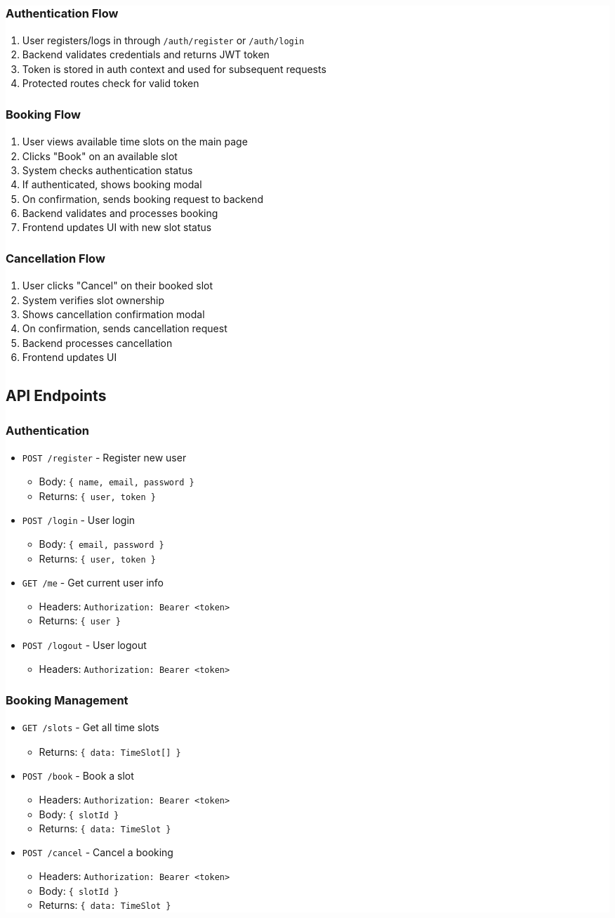 ### Authentication Flow
1. User registers/logs in through `/auth/register` or `/auth/login`
2. Backend validates credentials and returns JWT token
3. Token is stored in auth context and used for subsequent requests
4. Protected routes check for valid token

### Booking Flow
1. User views available time slots on the main page
2. Clicks "Book" on an available slot
3. System checks authentication status
4. If authenticated, shows booking modal
5. On confirmation, sends booking request to backend
6. Backend validates and processes booking
7. Frontend updates UI with new slot status

### Cancellation Flow
1. User clicks "Cancel" on their booked slot
2. System verifies slot ownership
3. Shows cancellation confirmation modal
4. On confirmation, sends cancellation request
5. Backend processes cancellation
6. Frontend updates UI

## API Endpoints

### Authentication
- `POST /register` - Register new user
  - Body: `{ name, email, password }`
  - Returns: `{ user, token }`

- `POST /login` - User login
  - Body: `{ email, password }`
  - Returns: `{ user, token }`

- `GET /me` - Get current user info
  - Headers: `Authorization: Bearer <token>`
  - Returns: `{ user }`

- `POST /logout` - User logout
  - Headers: `Authorization: Bearer <token>`

### Booking Management
- `GET /slots` - Get all time slots
  - Returns: `{ data: TimeSlot[] }`

- `POST /book` - Book a slot
  - Headers: `Authorization: Bearer <token>`
  - Body: `{ slotId }`
  - Returns: `{ data: TimeSlot }`

- `POST /cancel` - Cancel a booking
  - Headers: `Authorization: Bearer <token>`
  - Body: `{ slotId }`
  - Returns: `{ data: TimeSlot }`
